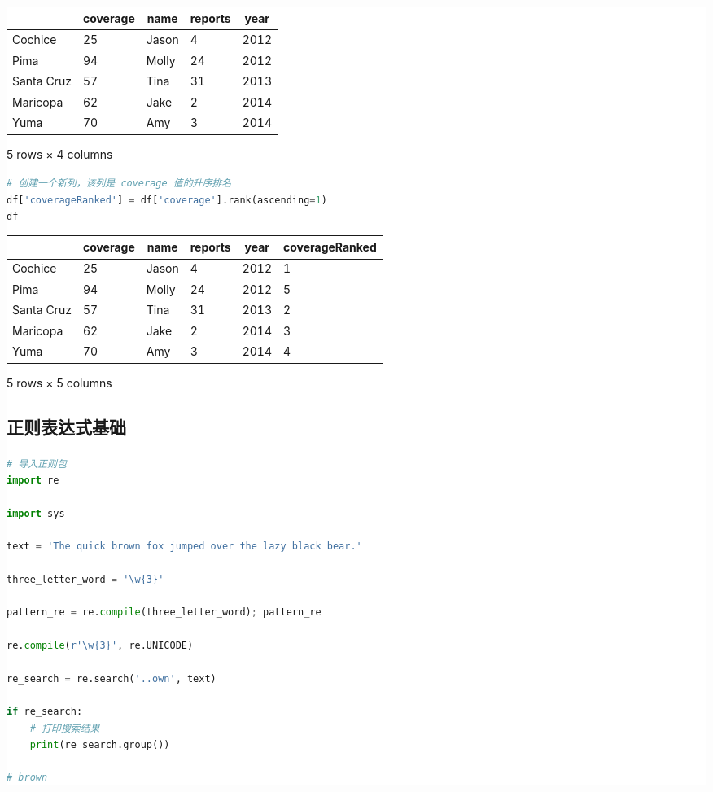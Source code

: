 |  | coverage | name | reports | year |
| --- | --- | --- | --- | --- |
| Cochice | 25 | Jason | 4 | 2012 |
| Pima | 94 | Molly | 24 | 2012 |
| Santa Cruz | 57 | Tina | 31 | 2013 |
| Maricopa | 62 | Jake | 2 | 2014 |
| Yuma | 70 | Amy | 3 | 2014 |

5 rows × 4 columns

```py
# 创建一个新列，该列是 coverage 值的升序排名
df['coverageRanked'] = df['coverage'].rank(ascending=1)
df
```

|  | coverage | name | reports | year | coverageRanked |
| --- | --- | --- | --- | --- | --- |
| Cochice | 25 | Jason | 4 | 2012 | 1 |
| Pima | 94 | Molly | 24 | 2012 | 5 |
| Santa Cruz | 57 | Tina | 31 | 2013 | 2 |
| Maricopa | 62 | Jake | 2 | 2014 | 3 |
| Yuma | 70 | Amy | 3 | 2014 | 4 |

5 rows × 5 columns

## 正则表达式基础

```py
# 导入正则包
import re

import sys

text = 'The quick brown fox jumped over the lazy black bear.'

three_letter_word = '\w{3}'

pattern_re = re.compile(three_letter_word); pattern_re

re.compile(r'\w{3}', re.UNICODE) 

re_search = re.search('..own', text)

if re_search:
    # 打印搜索结果
    print(re_search.group())

# brown 
```
